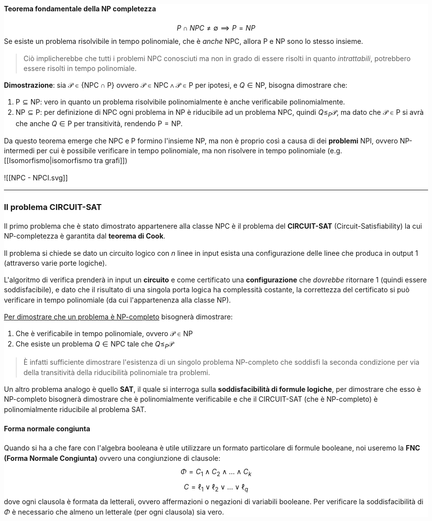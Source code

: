 #### Teorema fondamentale della NP completezza
$$P\cap NPC\neq\emptyset\implies P=NP$$
Se esiste un problema risolvibile in tempo polinomiale, che è _anche_ $\text{NPC}$, allora $\text{P}$ e $\text{NP}$ sono lo stesso insieme.
>Ciò implicherebbe che tutti i problemi $\text{NPC}$ conosciuti ma non in grado di essere risolti in quanto _intrattabili_, potrebbero essere risolti in tempo polinomiale.

**Dimostrazione**: sia $\mathscr{P}\in\{\text{NPC}\cap\text{P}\}$ ovvero $\mathscr{P}\in\text{NPC}\land\mathscr{P}\in\text{P}$ per ipotesi, e $Q\in \text{NP}$, bisogna dimostrare che:
1. $\text{P}\subseteq \text{NP}$: vero in quanto un problema risolvibile polinomialmente è anche verificabile polinomialmente.
2. $\text{NP}\subseteq \text{P}$:
	per definizione di $\text{NPC}$ ogni problema in $\text{NP}$ è riducibile ad un problema $\text{NPC}$, quindi $Q\leq_P\mathscr{P}$, ma dato che $\mathscr{P}\in\text{P}$ si avrà che anche $Q\in\text{P}$ per transitività, rendendo $\text{P}=\text{NP}$.

Da questo teorema emerge che $\text{NPC}$ e $\text{P}$ formino l'insieme $\text{NP}$, ma non è proprio così a causa di dei **problemi** $\text{NPI}$, ovvero $\text{NP-intermedi}$ per cui è possibile verificare in tempo polinomiale, ma non risolvere in tempo polinomiale (e.g. [[Isomorfismo|isomorfismo tra grafi]])

![[NPC - NPCI.svg]]

---
### Il problema CIRCUIT-SAT
Il primo problema che è stato dimostrato appartenere alla classe $\text{NPC}$ è il problema del **CIRCUIT-SAT** (Circuit-Satisfiability) la cui NP-completezza è garantita dal **teorema di Cook**. 

Il problema si chiede se dato un circuito logico con $n$ linee in input esista una configurazione delle linee che produca in output $1$ (attraverso varie porte logiche).

L'algoritmo di verifica prenderà in input un **circuito** e come certificato una **configurazione** che _dovrebbe_ ritornare $1$ (quindi essere soddisfacibile), e dato che il risultato di una singola porta logica ha complessità costante, la correttezza del certificato si può verificare in tempo polinomiale (da cui l'appartenenza alla classe $\text{NP}$).

<u>Per dimostrare che un problema è NP-completo</u> bisognerà dimostrare:
1. Che è verificabile in tempo polinomiale, ovvero $\mathscr{P}\in\text{NP}$
2. Che esiste un problema $Q\in\text{NPC}$ tale che $Q\leq_P\mathscr{P}$
>È infatti sufficiente dimostrare l'esistenza di un singolo problema NP-completo che soddisfi la seconda condizione per via della transitività della riducibilità polinomiale tra problemi.

Un altro problema analogo è quello **SAT**, il quale si interroga sulla **soddisfacibilità di formule logiche**, per dimostrare che esso è NP-completo bisognerà dimostrare che è polinomialmente verificabile e che il CIRCUIT-SAT (che è NP-completo) è polinomialmente riducibile al problema SAT.

#### Forma normale congiunta
Quando si ha a che fare con l'algebra booleana è utile utilizzare un formato particolare di formule booleane, noi useremo la **FNC (Forma Normale Congiunta)** ovvero una congiunzione di clausole:
$$\Phi=C_1\land C_2\land...\land C_k$$
$$C=\ell_1\lor\ell_2\lor...\lor\ell_q$$
dove ogni clausola è formata da letterali, ovvero affermazioni o negazioni di variabili booleane.
Per verificare la soddisfacibilità di $\Phi$ è necessario che almeno un letterale (per ogni clausola) sia vero.

